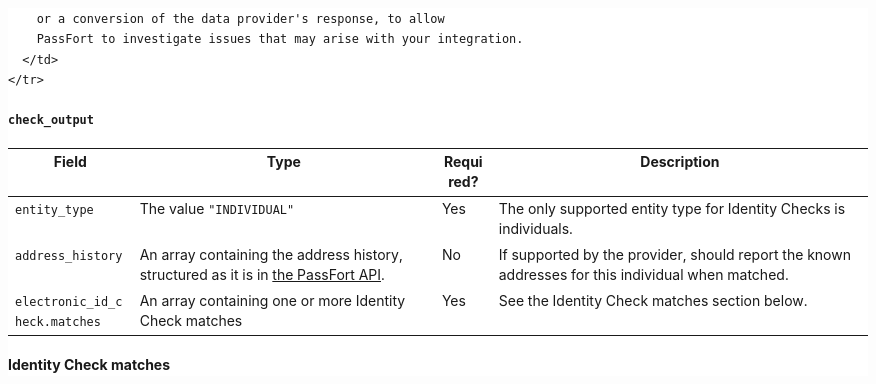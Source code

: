         or a conversion of the data provider's response, to allow
        PassFort to investigate issues that may arise with your integration.
      </td>
    </tr>
  </tbody>
</table>

#### `check_output`

<table>
  <thead>
    <th>Field</th>
    <th>Type</th>
    <th>Required?</th>
    <th>Description</th>
  </thead>
  <tbody>
    <tr>
      <td><code>entity_type</code></td>
      <td>The value <code>"INDIVIDUAL"</code></td>
      <td>Yes</td>
      <td>
        The only supported entity type for Identity Checks
        is individuals.
      </td>
    </tr>
    <tr>
      <td><code>address_history</code></td>
      <td>
        An array containing the address history, structured as it is
        in <a href="#passfort-data-structure">the PassFort API</a>.
      </td>
      <td>No</td>
      <td>
        If supported by the provider, should report the known addresses for
        this individual when matched.
      </td>
    </tr>
    <tr>
      <td><code>electronic_id_check.matches</code></td>
      <td>
        An array containing one or more Identity Check matches
      </td>
      <td>Yes</td>
      <td>
        See the Identity Check matches section below.
      </td>
    </tr>
  </tbody>
</table>

#### Identity Check matches
